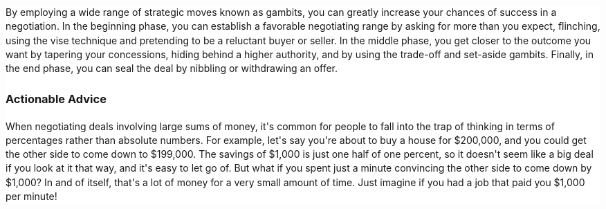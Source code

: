 By employing a wide range of strategic moves known as gambits, you can greatly increase your chances of success in a negotiation. In the beginning phase, you can establish a favorable negotiating range by asking for more than you expect, flinching, using the vise technique and pretending to be a reluctant buyer or seller. In the middle phase, you get closer to the outcome you want by tapering your concessions, hiding behind a higher authority, and by using the trade-off and set-aside gambits. Finally, in the end phase, you can seal the deal by nibbling or withdrawing an offer.

### Actionable Advice

When negotiating deals involving large sums of money, it's common for people to fall into the trap of thinking in terms of percentages rather than absolute numbers. For example, let's say you're about to buy a house for $200,000, and you could get the other side to come down to $199,000. The savings of $1,000 is just one half of one percent, so it doesn't seem like a big deal if you look at it that way, and it's easy to let go of. But what if you spent just a minute convincing the other side to come down by $1,000? In and of itself, that's a lot of money for a very small amount of time. Just imagine if you had a job that paid you $1,000 per minute!
